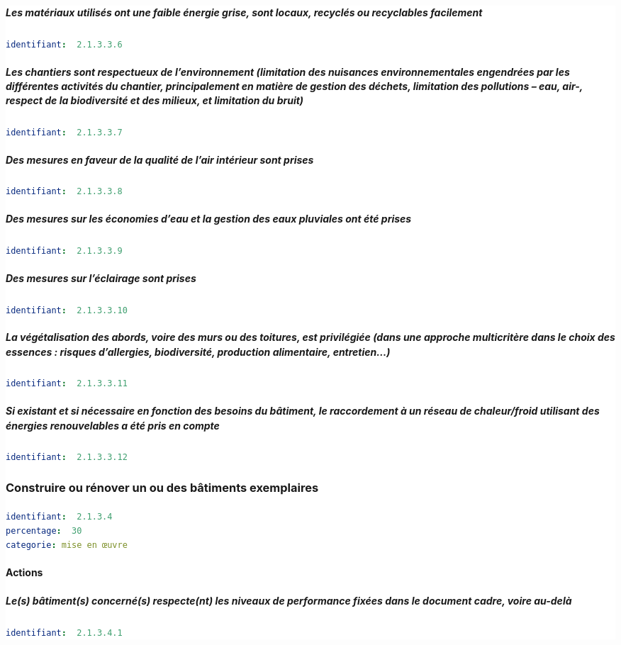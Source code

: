 ##### Les matériaux utilisés ont une faible énergie grise, sont locaux, recyclés ou recyclables facilement
```yaml
identifiant:  2.1.3.3.6
```

##### Les chantiers sont respectueux de l’environnement (limitation des nuisances environnementales engendrées par les différentes activités du chantier, principalement en matière de gestion des déchets, limitation des pollutions – eau, air-, respect de la biodiversité et des milieux, et limitation du bruit)
```yaml
identifiant:  2.1.3.3.7
```

##### Des mesures en faveur de la qualité de l’air intérieur sont prises
```yaml
identifiant:  2.1.3.3.8
```

##### Des mesures sur les économies d’eau et la gestion des eaux pluviales ont été prises
```yaml
identifiant:  2.1.3.3.9
```

##### Des mesures sur l’éclairage sont prises
```yaml
identifiant:  2.1.3.3.10
```

##### La végétalisation des abords, voire des murs ou des toitures, est privilégiée (dans une approche multicritère dans le choix des essences : risques d’allergies, biodiversité, production alimentaire, entretien…)
```yaml
identifiant:  2.1.3.3.11
```

##### Si existant et si nécessaire en fonction des besoins du bâtiment, le raccordement à un réseau de chaleur/froid utilisant des énergies renouvelables a été pris en compte
```yaml
identifiant:  2.1.3.3.12
```

### Construire ou rénover un ou des bâtiments exemplaires
```yaml
identifiant:  2.1.3.4
percentage:  30
categorie: mise en œuvre
```
#### Actions
##### Le(s) bâtiment(s) concerné(s) respecte(nt) les niveaux de performance fixées dans le document cadre, voire au-delà
```yaml
identifiant:  2.1.3.4.1
```
